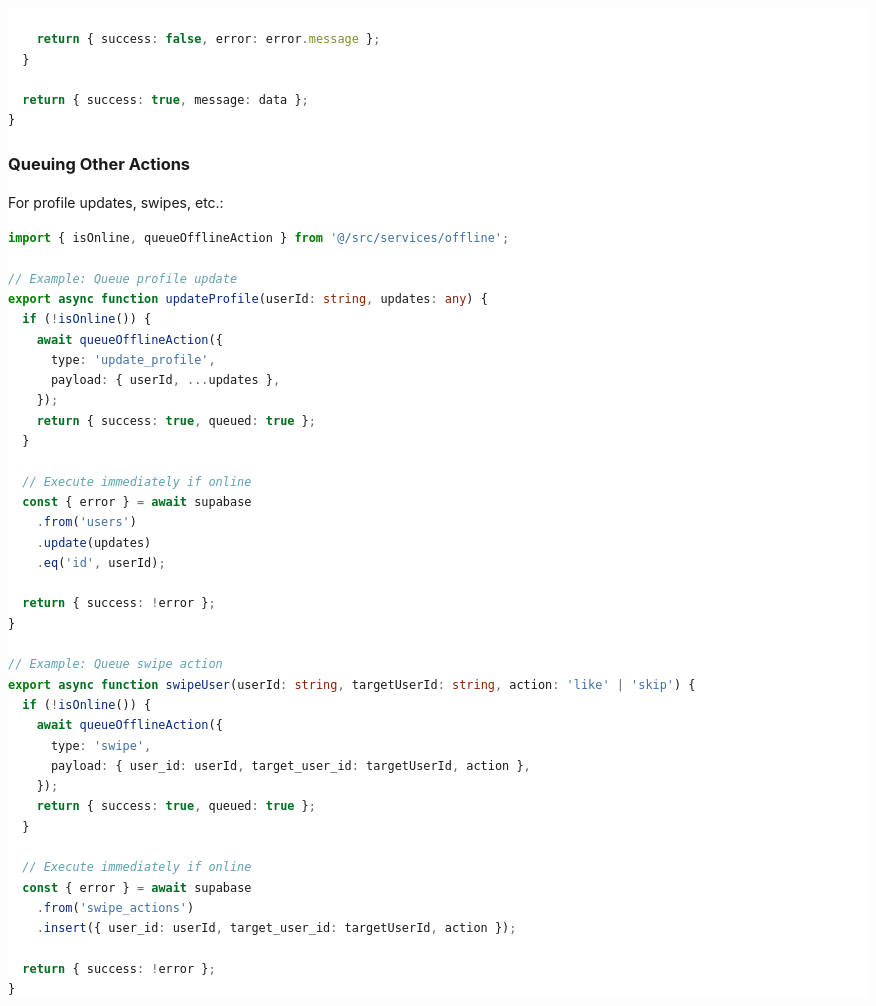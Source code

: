 ```typescript

    return { success: false, error: error.message };
  }

  return { success: true, message: data };
}
```

### Queuing Other Actions

For profile updates, swipes, etc.:

```typescript
import { isOnline, queueOfflineAction } from '@/src/services/offline';

// Example: Queue profile update
export async function updateProfile(userId: string, updates: any) {
  if (!isOnline()) {
    await queueOfflineAction({
      type: 'update_profile',
      payload: { userId, ...updates },
    });
    return { success: true, queued: true };
  }

  // Execute immediately if online
  const { error } = await supabase
    .from('users')
    .update(updates)
    .eq('id', userId);

  return { success: !error };
}

// Example: Queue swipe action
export async function swipeUser(userId: string, targetUserId: string, action: 'like' | 'skip') {
  if (!isOnline()) {
    await queueOfflineAction({
      type: 'swipe',
      payload: { user_id: userId, target_user_id: targetUserId, action },
    });
    return { success: true, queued: true };
  }

  // Execute immediately if online
  const { error } = await supabase
    .from('swipe_actions')
    .insert({ user_id: userId, target_user_id: targetUserId, action });

  return { success: !error };
}
```
